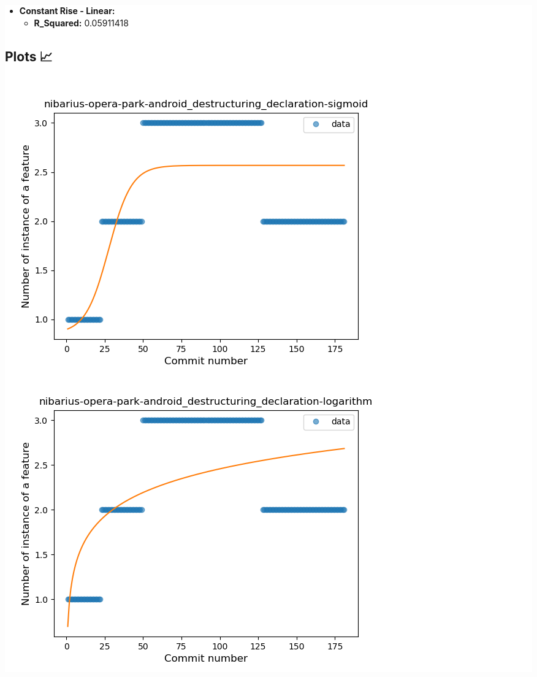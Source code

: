 * **Constant Rise - Linear:** ![equation](http://latex.codecogs.com/svg.latex?0.003145x%20&plus;%202.023204)
    * **R_Squared:** 0.05911418

**Plots** :chart_with_upwards_trend:
-----

![nibarius-opera-park-android T7](../plots/nibarius-opera-park-android_destructuring_declaration_T7.png)
![nibarius-opera-park-android T6](../plots/nibarius-opera-park-android_destructuring_declaration_T6.png)